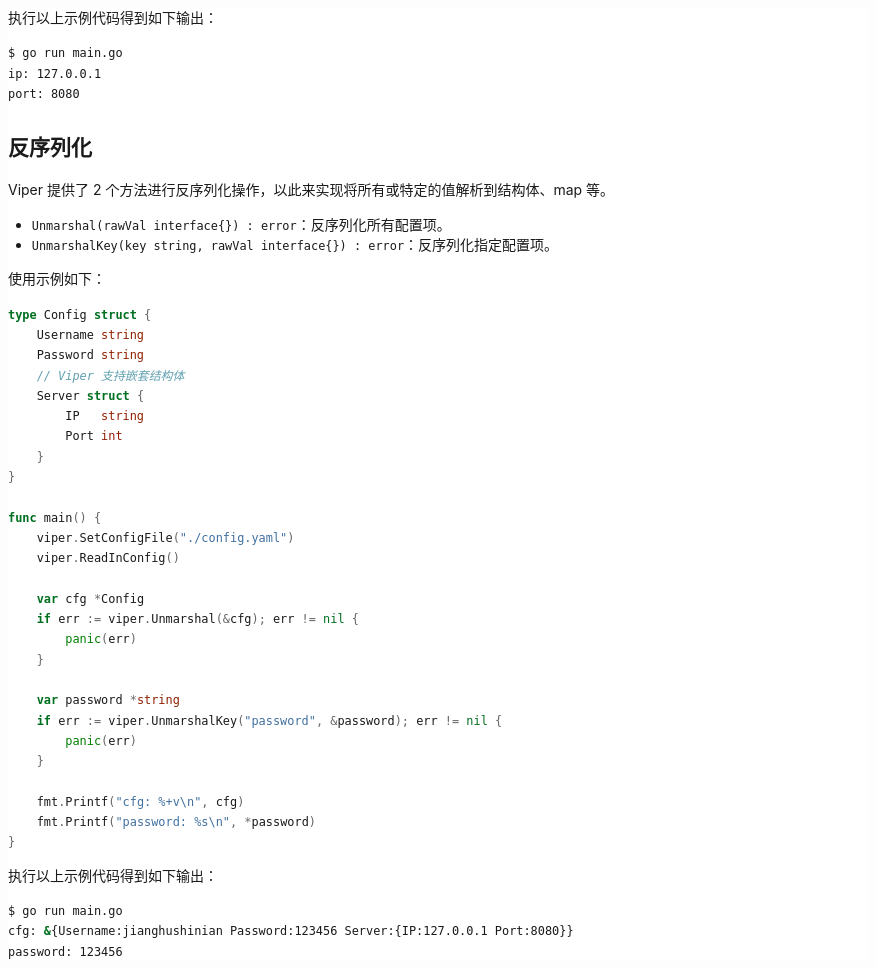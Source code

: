 执行以上示例代码得到如下输出：

```bash
$ go run main.go
ip: 127.0.0.1
port: 8080
```

## 反序列化

Viper 提供了 2 个方法进行反序列化操作，以此来实现将所有或特定的值解析到结构体、map 等。

- `Unmarshal(rawVal interface{}) : error`：反序列化所有配置项。
- `UnmarshalKey(key string, rawVal interface{}) : error`：反序列化指定配置项。

使用示例如下：

```go
type Config struct {
	Username string
	Password string
	// Viper 支持嵌套结构体
	Server struct {
		IP   string
		Port int
	}
}

func main() {
	viper.SetConfigFile("./config.yaml")
	viper.ReadInConfig()

	var cfg *Config
	if err := viper.Unmarshal(&cfg); err != nil {
		panic(err)
	}

	var password *string
	if err := viper.UnmarshalKey("password", &password); err != nil {
		panic(err)
	}

	fmt.Printf("cfg: %+v\n", cfg)
	fmt.Printf("password: %s\n", *password)
}
```

执行以上示例代码得到如下输出：

```bash
$ go run main.go 
cfg: &{Username:jianghushinian Password:123456 Server:{IP:127.0.0.1 Port:8080}}
password: 123456
```
